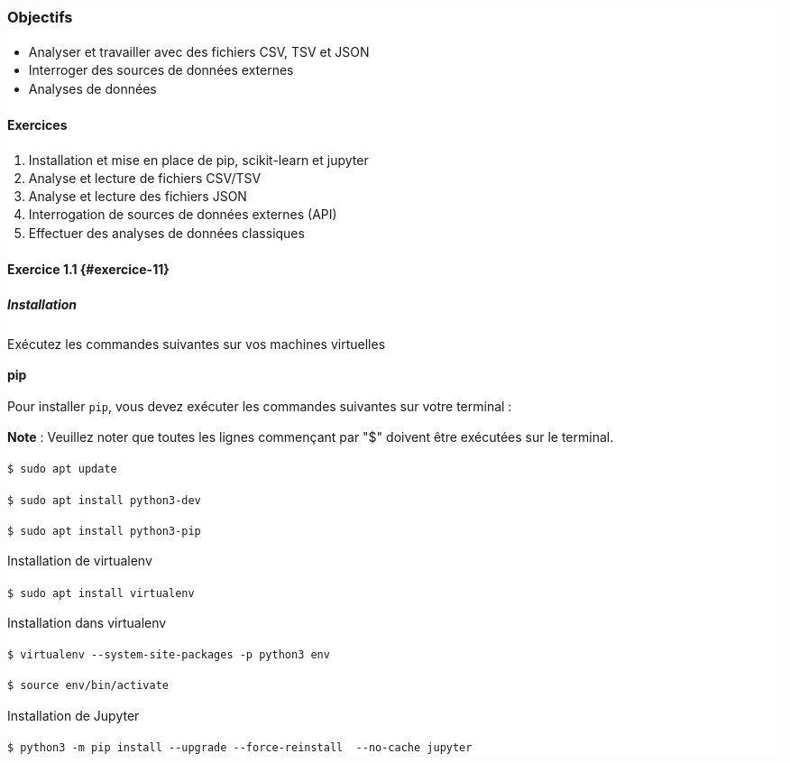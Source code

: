 ### Objectifs

-   Analyser et travailler avec des fichiers CSV, TSV et JSON
-   Interroger des sources de données externes
-   Analyses de données

#### Exercices

1.  Installation et mise en place de pip, scikit-learn et jupyter
2.  Analyse et lecture de fichiers CSV/TSV
3.  Analyse et lecture des fichiers JSON
4.  Interrogation de sources de données externes (API)
5.  Effectuer des analyses de données classiques



#### Exercice 1.1 {#exercice-11}



##### Installation

Exécutez les commandes suivantes sur vos machines virtuelles



**pip**

Pour installer `pip`, vous devez exécuter les commandes suivantes sur votre terminal :

**Note** : Veuillez noter que toutes les lignes commençant par \"\$\" doivent être exécutées sur le terminal.



`$ sudo apt update`

`$ sudo apt install python3-dev`

`$ sudo apt install python3-pip`



Installation de virtualenv



`$ sudo apt install virtualenv`



Installation dans virtualenv



`$ virtualenv --system-site-packages -p python3 env`



`$ source env/bin/activate`



Installation de Jupyter



`$ python3 -m pip install --upgrade --force-reinstall  --no-cache jupyter`
